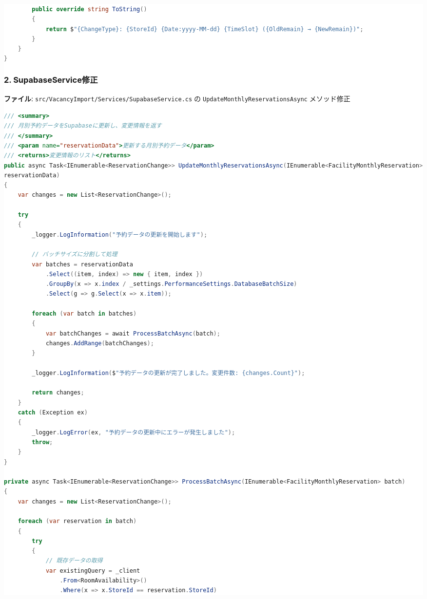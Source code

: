 ```csharp
        public override string ToString()
        {
            return $"{ChangeType}: {StoreId} {Date:yyyy-MM-dd} {TimeSlot} ({OldRemain} → {NewRemain})";
        }
    }
}
```

### 2. SupabaseService修正

**ファイル**: `src/VacancyImport/Services/SupabaseService.cs` の `UpdateMonthlyReservationsAsync` メソッド修正

```csharp
/// <summary>
/// 月別予約データをSupabaseに更新し、変更情報を返す
/// </summary>
/// <param name="reservationData">更新する月別予約データ</param>
/// <returns>変更情報のリスト</returns>
public async Task<IEnumerable<ReservationChange>> UpdateMonthlyReservationsAsync(IEnumerable<FacilityMonthlyReservation> reservationData)
{
    var changes = new List<ReservationChange>();
    
    try
    {
        _logger.LogInformation("予約データの更新を開始します");
        
        // バッチサイズに分割して処理
        var batches = reservationData
            .Select((item, index) => new { item, index })
            .GroupBy(x => x.index / _settings.PerformanceSettings.DatabaseBatchSize)
            .Select(g => g.Select(x => x.item));

        foreach (var batch in batches)
        {
            var batchChanges = await ProcessBatchAsync(batch);
            changes.AddRange(batchChanges);
        }

        _logger.LogInformation($"予約データの更新が完了しました。変更件数: {changes.Count}");
        
        return changes;
    }
    catch (Exception ex)
    {
        _logger.LogError(ex, "予約データの更新中にエラーが発生しました");
        throw;
    }
}

private async Task<IEnumerable<ReservationChange>> ProcessBatchAsync(IEnumerable<FacilityMonthlyReservation> batch)
{
    var changes = new List<ReservationChange>();
    
    foreach (var reservation in batch)
    {
        try
        {
            // 既存データの取得
            var existingQuery = _client
                .From<RoomAvailability>()
                .Where(x => x.StoreId == reservation.StoreId)
```